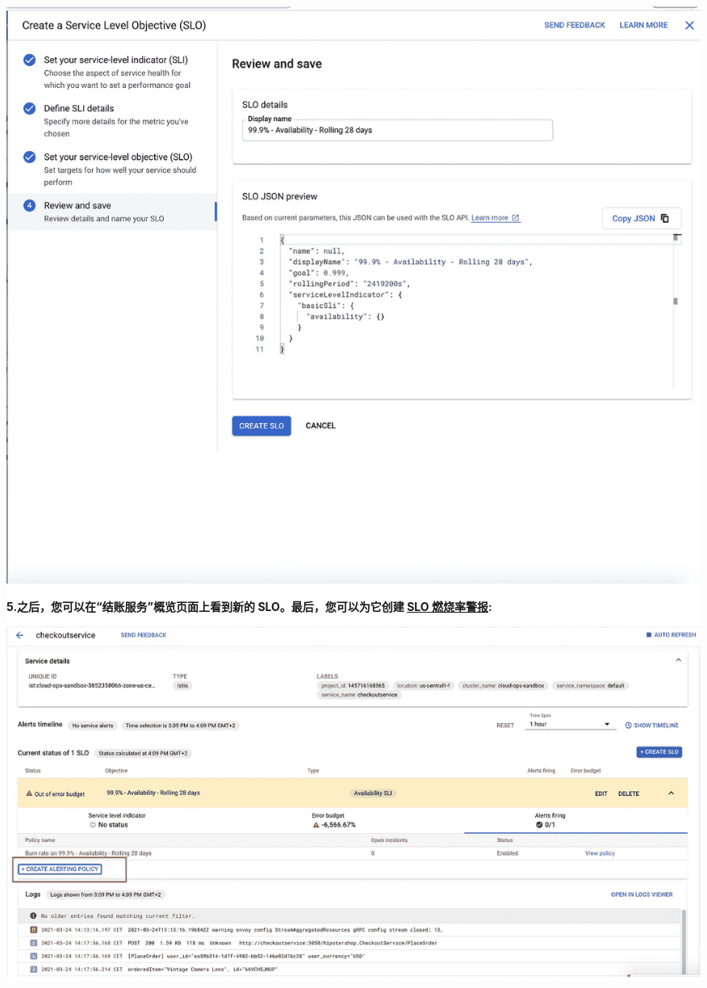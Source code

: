 ****![](img/518c8642b6ba658a00f3377229824e22.png)****

****5.之后，您可以在“结账服务”概览页面上看到新的 SLO。最后，您可以为它创建 [SLO 燃烧率警报](https://cloud.google.com/stackdriver/docs/solutions/slo-monitoring/alerting-on-budget-burn-rate):****

****![](img/badb1631ca83d4ead475132f19e234fa.png)****
